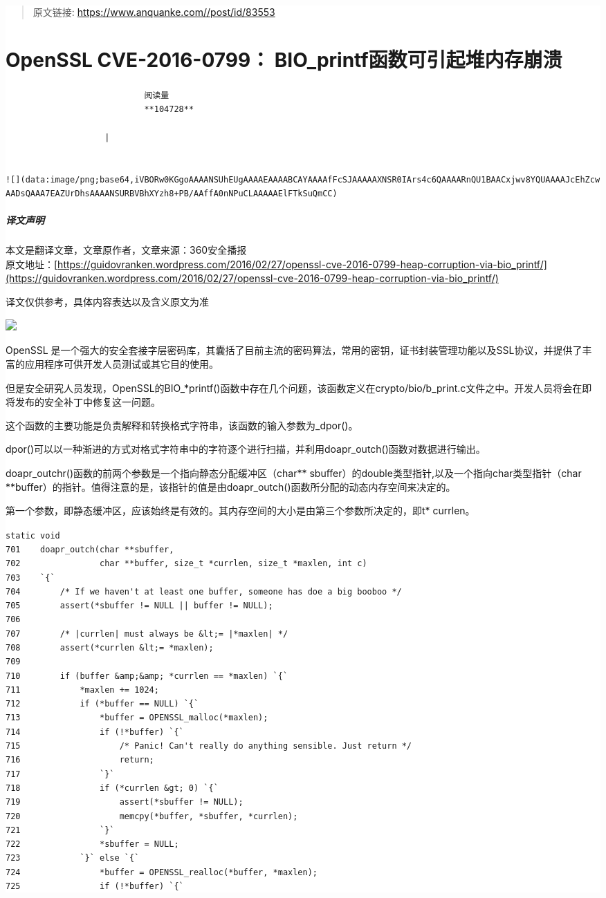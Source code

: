 > 原文链接: https://www.anquanke.com//post/id/83553 


# OpenSSL CVE-2016-0799： BIO_printf函数可引起堆内存崩溃


                                阅读量   
                                **104728**
                            
                        |
                        
                                                                                                                                    ![](data:image/png;base64,iVBORw0KGgoAAAANSUhEUgAAAAEAAAABCAYAAAAfFcSJAAAAAXNSR0IArs4c6QAAAARnQU1BAACxjwv8YQUAAAAJcEhZcwAADsQAAA7EAZUrDhsAAAANSURBVBhXYzh8+PB/AAffA0nNPuCLAAAAAElFTkSuQmCC)
                                                                                            



##### 译文声明

本文是翻译文章，文章原作者，文章来源：360安全播报
                                <br>原文地址：[https://guidovranken.wordpress.com/2016/02/27/openssl-cve-2016-0799-heap-corruption-via-bio_printf/](https://guidovranken.wordpress.com/2016/02/27/openssl-cve-2016-0799-heap-corruption-via-bio_printf/)

译文仅供参考，具体内容表达以及含义原文为准



[![](https://p0.ssl.qhimg.com/t016ff3aaf63572eda9.jpg)](https://p0.ssl.qhimg.com/t016ff3aaf63572eda9.jpg)

OpenSSL 是一个强大的安全套接字层密码库，其囊括了目前主流的密码算法，常用的密钥，证书封装管理功能以及SSL协议，并提供了丰富的应用程序可供开发人员测试或其它目的使用。

但是安全研究人员发现，OpenSSL的BIO_*printf()函数中存在几个问题，该函数定义在crypto/bio/b_print.c文件之中。开发人员将会在即将发布的安全补丁中修复这一问题。

这个函数的主要功能是负责解释和转换格式字符串，该函数的输入参数为_dpor()。

dpor()可以以一种渐进的方式对格式字符串中的字符逐个进行扫描，并利用doapr_outch()函数对数据进行输出。

doapr_outchr()函数的前两个参数是一个指向静态分配缓冲区（char** sbuffer）的double类型指针,以及一个指向char类型指针（char **buffer）的指针。值得注意的是，该指针的值是由doapr_outch()函数所分配的动态内存空间来决定的。

第一个参数，即静态缓冲区，应该始终是有效的。其内存空间的大小是由第三个参数所决定的，即t* currlen。

```
static void
701    doapr_outch(char **sbuffer,
702                char **buffer, size_t *currlen, size_t *maxlen, int c)
703    `{`
704        /* If we haven't at least one buffer, someone has doe a big booboo */
705        assert(*sbuffer != NULL || buffer != NULL);
706
707        /* |currlen| must always be &lt;= |*maxlen| */
708        assert(*currlen &lt;= *maxlen);
709
710        if (buffer &amp;&amp; *currlen == *maxlen) `{`
711            *maxlen += 1024;
712            if (*buffer == NULL) `{`
713                *buffer = OPENSSL_malloc(*maxlen);
714                if (!*buffer) `{`
715                    /* Panic! Can't really do anything sensible. Just return */
716                    return;
717                `}`
718                if (*currlen &gt; 0) `{`
719                    assert(*sbuffer != NULL);
720                    memcpy(*buffer, *sbuffer, *currlen);
721                `}`
722                *sbuffer = NULL;
723            `}` else `{`
724                *buffer = OPENSSL_realloc(*buffer, *maxlen);
725                if (!*buffer) `{`
```